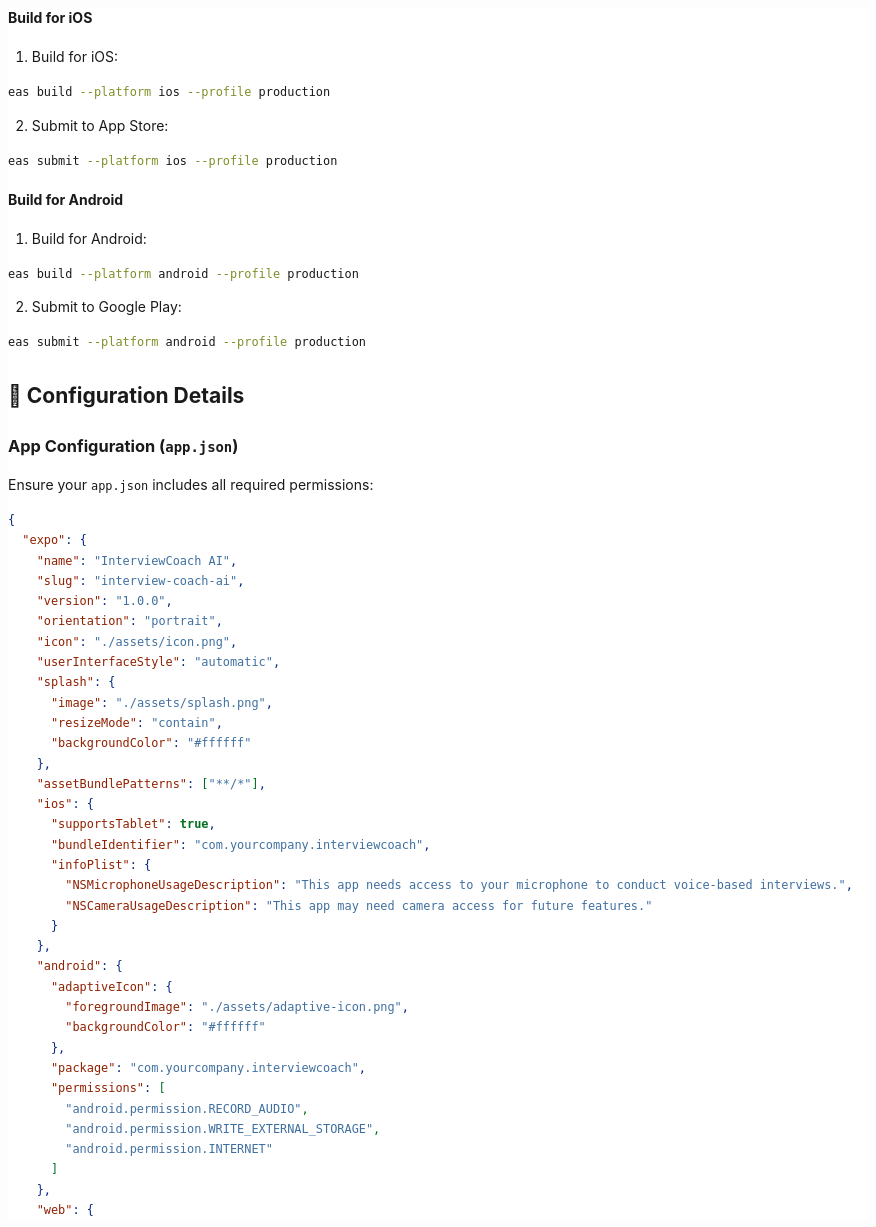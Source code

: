 #### Build for iOS

1. Build for iOS:
```bash
eas build --platform ios --profile production
```

2. Submit to App Store:
```bash
eas submit --platform ios --profile production
```

#### Build for Android

1. Build for Android:
```bash
eas build --platform android --profile production
```

2. Submit to Google Play:
```bash
eas submit --platform android --profile production
```

## 🔧 Configuration Details

### App Configuration (`app.json`)

Ensure your `app.json` includes all required permissions:

```json
{
  "expo": {
    "name": "InterviewCoach AI",
    "slug": "interview-coach-ai",
    "version": "1.0.0",
    "orientation": "portrait",
    "icon": "./assets/icon.png",
    "userInterfaceStyle": "automatic",
    "splash": {
      "image": "./assets/splash.png",
      "resizeMode": "contain",
      "backgroundColor": "#ffffff"
    },
    "assetBundlePatterns": ["**/*"],
    "ios": {
      "supportsTablet": true,
      "bundleIdentifier": "com.yourcompany.interviewcoach",
      "infoPlist": {
        "NSMicrophoneUsageDescription": "This app needs access to your microphone to conduct voice-based interviews.",
        "NSCameraUsageDescription": "This app may need camera access for future features."
      }
    },
    "android": {
      "adaptiveIcon": {
        "foregroundImage": "./assets/adaptive-icon.png",
        "backgroundColor": "#ffffff"
      },
      "package": "com.yourcompany.interviewcoach",
      "permissions": [
        "android.permission.RECORD_AUDIO",
        "android.permission.WRITE_EXTERNAL_STORAGE",
        "android.permission.INTERNET"
      ]
    },
    "web": {
```